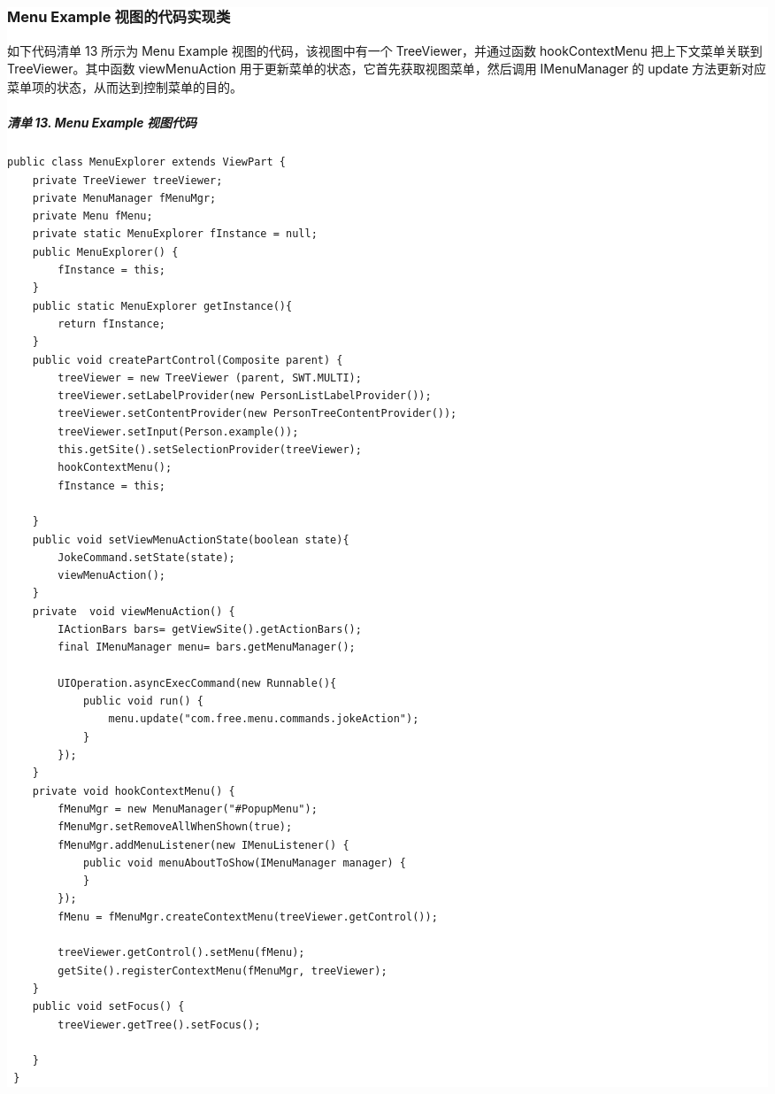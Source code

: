 ### Menu Example 视图的代码实现类

如下代码清单 13 所示为 Menu Example 视图的代码，该视图中有一个 TreeViewer，并通过函数 hookContextMenu 把上下文菜单关联到 TreeViewer。其中函数 viewMenuAction 用于更新菜单的状态，它首先获取视图菜单，然后调用 IMenuManager 的 update 方法更新对应菜单项的状态，从而达到控制菜单的目的。

##### 清单 13\. Menu Example 视图代码

```
public class MenuExplorer extends ViewPart {
    private TreeViewer treeViewer;
    private MenuManager fMenuMgr;
    private Menu fMenu;
    private static MenuExplorer fInstance = null;
    public MenuExplorer() {
        fInstance = this;
    }
    public static MenuExplorer getInstance(){
        return fInstance;
    }
    public void createPartControl(Composite parent) {
        treeViewer = new TreeViewer (parent, SWT.MULTI);
        treeViewer.setLabelProvider(new PersonListLabelProvider());
        treeViewer.setContentProvider(new PersonTreeContentProvider());
        treeViewer.setInput(Person.example());
        this.getSite().setSelectionProvider(treeViewer);
        hookContextMenu();
        fInstance = this;

    }
    public void setViewMenuActionState(boolean state){
        JokeCommand.setState(state);
        viewMenuAction();
    }
    private  void viewMenuAction() {
        IActionBars bars= getViewSite().getActionBars();
        final IMenuManager menu= bars.getMenuManager();

        UIOperation.asyncExecCommand(new Runnable(){
            public void run() {
                menu.update("com.free.menu.commands.jokeAction");
            }
        });
    }
    private void hookContextMenu() {
        fMenuMgr = new MenuManager("#PopupMenu");
        fMenuMgr.setRemoveAllWhenShown(true);
        fMenuMgr.addMenuListener(new IMenuListener() {
            public void menuAboutToShow(IMenuManager manager) {
            }
        });
        fMenu = fMenuMgr.createContextMenu(treeViewer.getControl());

        treeViewer.getControl().setMenu(fMenu);
        getSite().registerContextMenu(fMenuMgr, treeViewer);
    }
    public void setFocus() {
        treeViewer.getTree().setFocus();

    }
 } 
```
